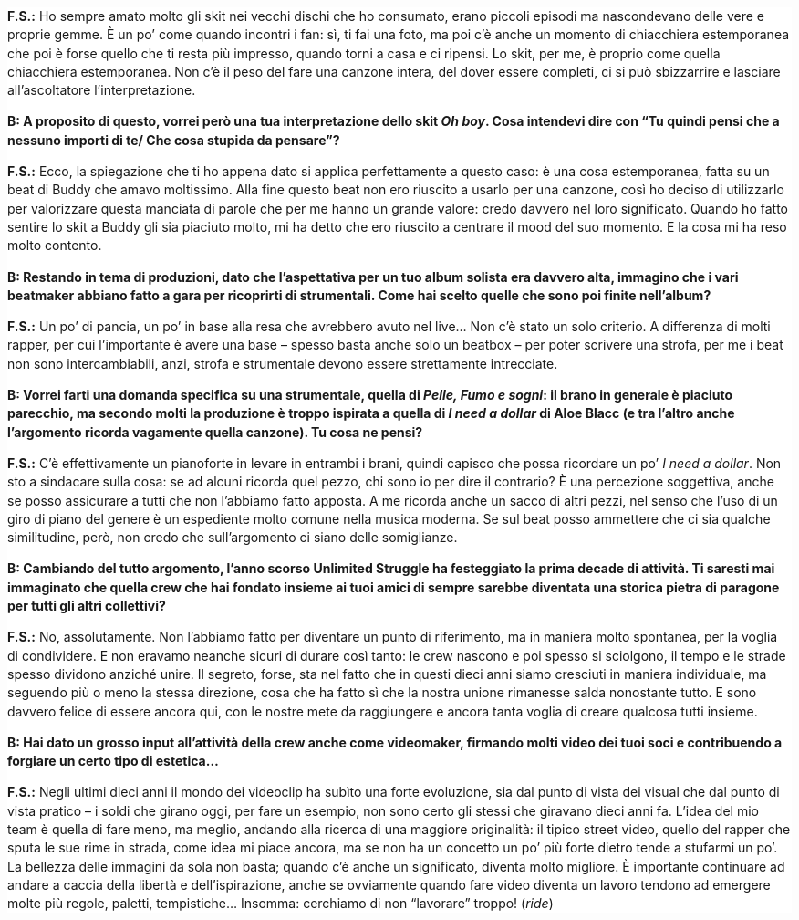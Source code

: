**F.S.:** Ho sempre amato molto gli skit nei vecchi dischi che ho consumato, erano piccoli episodi ma nascondevano delle vere e proprie gemme. È un po’ come quando incontri i fan: sì, ti fai una foto, ma poi c’è anche un momento di chiacchiera estemporanea che poi è forse quello che ti resta più impresso, quando torni a casa e ci ripensi. Lo skit, per me, è proprio come quella chiacchiera estemporanea. Non c’è il peso del fare una canzone intera, del dover essere completi, ci si può sbizzarrire e lasciare all’ascoltatore l’interpretazione.

**B: A proposito di questo, vorrei però una tua interpretazione dello skit _Oh boy_. Cosa intendevi dire con “Tu quindi pensi che a nessuno importi di te/ Che cosa stupida da pensare”?**

**F.S.:** Ecco, la spiegazione che ti ho appena dato si applica perfettamente a questo caso: è una cosa estemporanea, fatta su un beat di Buddy che amavo moltissimo. Alla fine questo beat non ero riuscito a usarlo per una canzone, così ho deciso di utilizzarlo per valorizzare questa manciata di parole che per me hanno un grande valore: credo davvero nel loro significato. Quando ho fatto sentire lo skit a Buddy gli sia piaciuto molto, mi ha detto che ero riuscito a centrare il mood del suo momento. E la cosa mi ha reso molto contento.

**B: Restando in tema di produzioni, dato che l’aspettativa per un tuo album solista era davvero alta, immagino che i vari beatmaker abbiano fatto a gara per ricoprirti di strumentali. Come hai scelto quelle che sono poi finite nell’album?**

**F.S.:** Un po’ di pancia, un po’ in base alla resa che avrebbero avuto nel live… Non c’è stato un solo criterio. A differenza di molti rapper, per cui l’importante è avere una base – spesso basta anche solo un beatbox – per poter scrivere una strofa, per me i beat non sono intercambiabili, anzi, strofa e strumentale devono essere strettamente intrecciate.

**B: Vorrei farti una domanda specifica su una strumentale, quella di _Pelle, Fumo e sogni_: il brano in generale è piaciuto parecchio, ma secondo molti la produzione è troppo ispirata a quella di _I need a dollar_ di Aloe Blacc (e tra l’altro anche l’argomento ricorda vagamente quella canzone). Tu cosa ne pensi?**

**F.S.:** C’è effettivamente un pianoforte in levare in entrambi i brani, quindi capisco che possa ricordare un po’ _I need a dollar_. Non sto a sindacare sulla cosa: se ad alcuni ricorda quel pezzo, chi sono io per dire il contrario? È una percezione soggettiva, anche se posso assicurare a tutti che non l’abbiamo fatto apposta. A me ricorda anche un sacco di altri pezzi, nel senso che l’uso di un giro di piano del genere è un espediente molto comune nella musica moderna. Se sul beat posso ammettere che ci sia qualche similitudine, però, non credo che sull’argomento ci siano delle somiglianze.

**B: Cambiando del tutto argomento, l’anno scorso Unlimited Struggle ha festeggiato la prima decade di attività. Ti saresti mai immaginato che quella crew che hai fondato insieme ai tuoi amici di sempre sarebbe diventata una storica pietra di paragone per tutti gli altri collettivi?**

**F.S.:** No, assolutamente. Non l’abbiamo fatto per diventare un punto di riferimento, ma in maniera molto spontanea, per la voglia di condividere. E non eravamo neanche sicuri di durare così tanto: le crew nascono e poi spesso si sciolgono, il tempo e le strade spesso dividono anziché unire. Il segreto, forse, sta nel fatto che in questi dieci anni siamo cresciuti in maniera individuale, ma seguendo più o meno la stessa direzione, cosa che ha fatto sì che la nostra unione rimanesse salda nonostante tutto. E sono davvero felice di essere ancora qui, con le nostre mete da raggiungere e ancora tanta voglia di creare qualcosa tutti insieme.

**B: Hai dato un grosso input all’attività della crew anche come videomaker, firmando molti video dei tuoi soci e contribuendo a forgiare un certo tipo di estetica…**

**F.S.:** Negli ultimi dieci anni il mondo dei videoclip ha subìto una forte evoluzione, sia dal punto di vista dei visual che dal punto di vista pratico – i soldi che girano oggi, per fare un esempio, non sono certo gli stessi che giravano dieci anni fa. L’idea del mio team è quella di fare meno, ma meglio, andando alla ricerca di una maggiore originalità: il tipico street video, quello del rapper che sputa le sue rime in strada, come idea mi piace ancora, ma se non ha un concetto un po’ più forte dietro tende a stufarmi un po’. La bellezza delle immagini da sola non basta; quando c’è anche un significato, diventa molto migliore. È importante continuare ad andare a caccia della libertà e dell’ispirazione, anche se ovviamente quando fare video diventa un lavoro tendono ad emergere molte più regole, paletti, tempistiche… Insomma: cerchiamo di non “lavorare” troppo! (_ride_)
